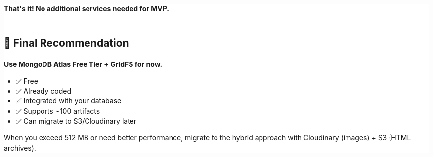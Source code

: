 **That's it! No additional services needed for MVP.**

---

## 🎯 Final Recommendation

**Use MongoDB Atlas Free Tier + GridFS for now.**

- ✅ Free
- ✅ Already coded
- ✅ Integrated with your database
- ✅ Supports ~100 artifacts
- ✅ Can migrate to S3/Cloudinary later

When you exceed 512 MB or need better performance, migrate to the hybrid approach with Cloudinary (images) + S3 (HTML archives).

